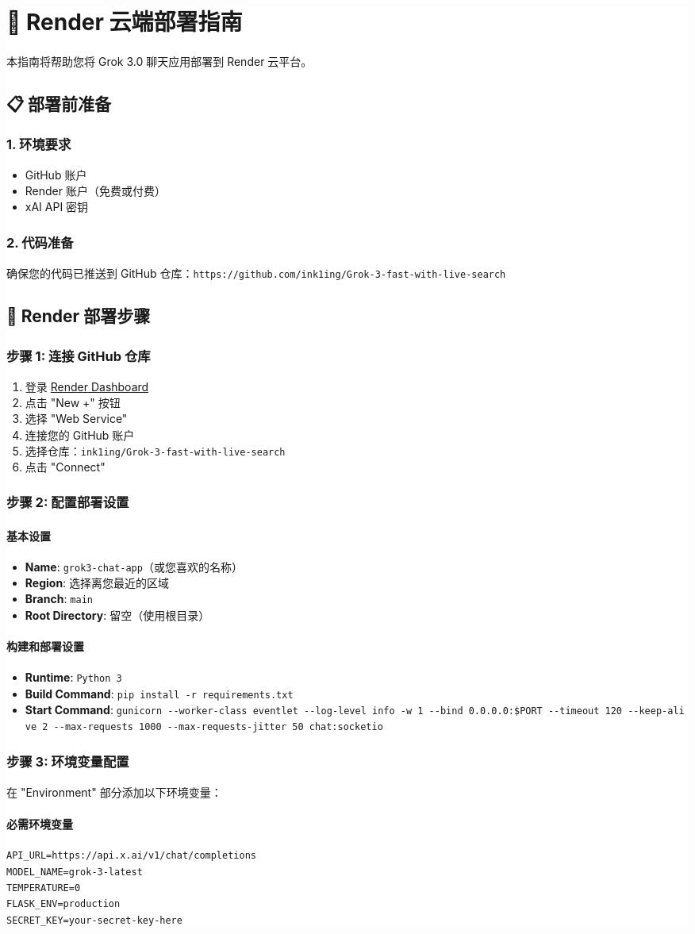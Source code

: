 # 🚀 Render 云端部署指南

本指南将帮助您将 Grok 3.0 聊天应用部署到 Render 云平台。

## 📋 部署前准备

### 1. 环境要求
- GitHub 账户
- Render 账户（免费或付费）
- xAI API 密钥

### 2. 代码准备
确保您的代码已推送到 GitHub 仓库：`https://github.com/ink1ing/Grok-3-fast-with-live-search`

## 🔧 Render 部署步骤

### 步骤 1: 连接 GitHub 仓库

1. 登录 [Render Dashboard](https://dashboard.render.com/)
2. 点击 "New +" 按钮
3. 选择 "Web Service"
4. 连接您的 GitHub 账户
5. 选择仓库：`ink1ing/Grok-3-fast-with-live-search`
6. 点击 "Connect"

### 步骤 2: 配置部署设置

#### 基本设置
- **Name**: `grok3-chat-app`（或您喜欢的名称）
- **Region**: 选择离您最近的区域
- **Branch**: `main`
- **Root Directory**: 留空（使用根目录）

#### 构建和部署设置
- **Runtime**: `Python 3`
- **Build Command**: `pip install -r requirements.txt`
- **Start Command**: `gunicorn --worker-class eventlet --log-level info -w 1 --bind 0.0.0.0:$PORT --timeout 120 --keep-alive 2 --max-requests 1000 --max-requests-jitter 50 chat:socketio`

### 步骤 3: 环境变量配置

在 "Environment" 部分添加以下环境变量：

#### 必需环境变量
```
API_URL=https://api.x.ai/v1/chat/completions
MODEL_NAME=grok-3-latest
TEMPERATURE=0
FLASK_ENV=production
SECRET_KEY=your-secret-key-here
```
